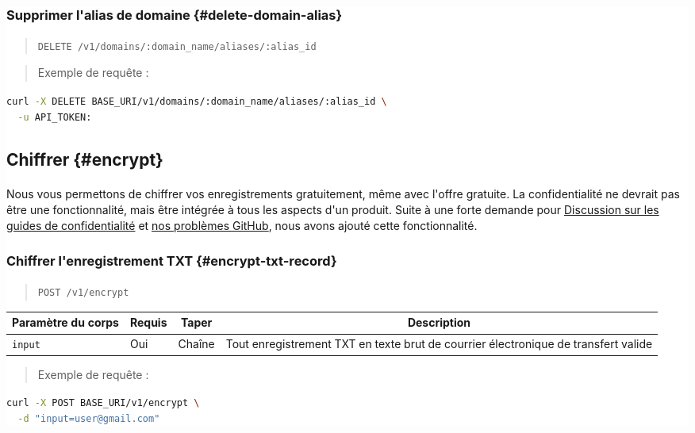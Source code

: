 ### Supprimer l'alias de domaine {#delete-domain-alias}

> `DELETE /v1/domains/:domain_name/aliases/:alias_id`

> Exemple de requête :

```sh
curl -X DELETE BASE_URI/v1/domains/:domain_name/aliases/:alias_id \
  -u API_TOKEN:
```

## Chiffrer {#encrypt}

Nous vous permettons de chiffrer vos enregistrements gratuitement, même avec l'offre gratuite. La confidentialité ne devrait pas être une fonctionnalité, mais être intégrée à tous les aspects d'un produit. Suite à une forte demande pour [Discussion sur les guides de confidentialité](https://discuss.privacyguides.net/t/forward-email-email-provider/13370) et [nos problèmes GitHub](https://github.com/forwardemail/forwardemail.net/issues/254), nous avons ajouté cette fonctionnalité.

### Chiffrer l'enregistrement TXT {#encrypt-txt-record}

> `POST /v1/encrypt`

| Paramètre du corps | Requis | Taper | Description |
| -------------- | -------- | ------ | -------------------------------------------- |
| `input` | Oui | Chaîne | Tout enregistrement TXT en texte brut de courrier électronique de transfert valide |

> Exemple de requête :

```sh
curl -X POST BASE_URI/v1/encrypt \
  -d "input=user@gmail.com"
```
